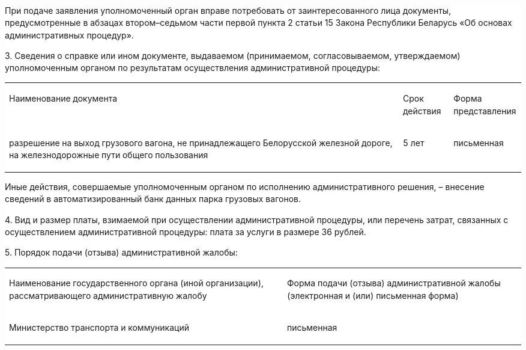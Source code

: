 <p>При подаче заявления уполномоченный орган вправе потребовать от заинтересованного лица документы, предусмотренные в абзацах втором–седьмом части первой пункта 2 статьи 15 Закона Республики Беларусь «Об основах административных процедур».</p>
<p>3. Сведения о справке или ином документе, выдаваемом (принимаемом, согласовываемом, утверждаемом) уполномоченным органом по результатам осуществления административной процедуры:</p>
<p></p>
<table>
<tr>
<td><p>Наименование документа</p></td>
<td><p>Срок действия</p></td>
<td><p>Форма представления</p></td>
</tr>
<tr>
<td><p>разрешение на выход грузового вагона, не принадлежащего Белорусской железной дороге, на железнодорожные пути общего пользования</p></td>
<td><p>5 лет</p></td>
<td><p>письменная</p></td>
</tr>
</table>
<p></p>
<p>Иные действия, совершаемые уполномоченным органом по исполнению административного решения, – внесение сведений в автоматизированный банк данных парка грузовых вагонов.</p>
<p>4. Вид и размер платы, взимаемой при осуществлении административной процедуры, или перечень затрат, связанных с осуществлением административной процедуры: плата за услуги в размере 36 рублей.</p>
<p>5. Порядок подачи (отзыва) административной жалобы:</p>
<p></p>
<table>
<tr>
<td><p>Наименование государственного органа (иной организации), рассматривающего административную жалобу</p></td>
<td><p>Форма подачи (отзыва) административной жалобы (электронная и (или) письменная форма)</p></td>
</tr>
<tr>
<td><p>Министерство транспорта и коммуникаций </p></td>
<td><p>письменная </p></td>
</tr>
</table>
<p></p>